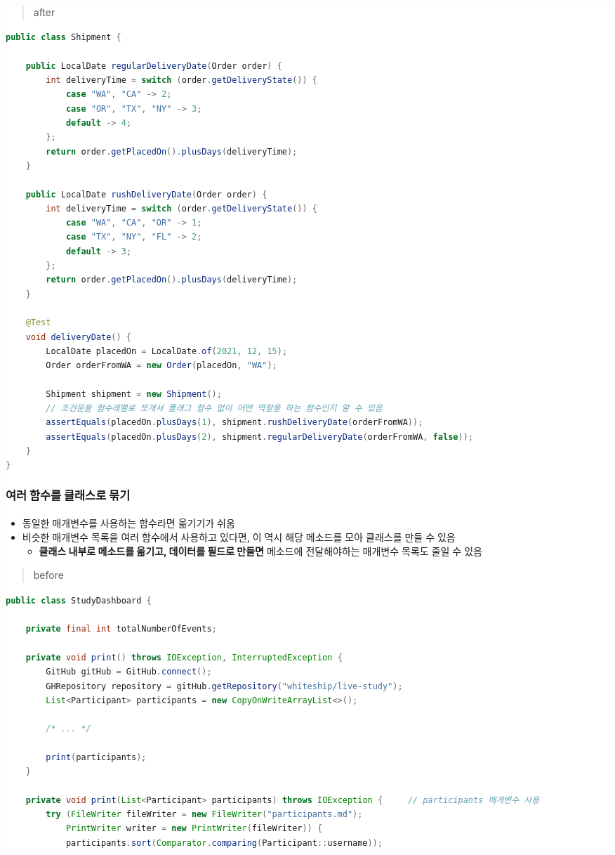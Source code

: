 > after
```java
public class Shipment {

    public LocalDate regularDeliveryDate(Order order) {
        int deliveryTime = switch (order.getDeliveryState()) {
            case "WA", "CA" -> 2;
            case "OR", "TX", "NY" -> 3;
            default -> 4;
        };
        return order.getPlacedOn().plusDays(deliveryTime);
    }

    public LocalDate rushDeliveryDate(Order order) {
        int deliveryTime = switch (order.getDeliveryState()) {
            case "WA", "CA", "OR" -> 1;
            case "TX", "NY", "FL" -> 2;
            default -> 3;
        };
        return order.getPlacedOn().plusDays(deliveryTime);
    }

    @Test
    void deliveryDate() {
        LocalDate placedOn = LocalDate.of(2021, 12, 15);
        Order orderFromWA = new Order(placedOn, "WA");

        Shipment shipment = new Shipment();
        // 조건문을 함수레벨로 쪼개서 플래그 함수 없이 어떤 역할을 하는 함수인지 알 수 있음
        assertEquals(placedOn.plusDays(1), shipment.rushDeliveryDate(orderFromWA));
        assertEquals(placedOn.plusDays(2), shipment.regularDeliveryDate(orderFromWA, false));
    }
}

```

### 여러 함수를 클래스로 묶기

- 동일한 매개변수를 사용하는 함수라면 옮기기가 쉬움
- 비슷한 매개변수 목록을 여러 함수에서 사용하고 있다면, 이 역시 해당 메소드를 모아 클래스를 만들 수 있음
    - **클래스 내부로 메소드를 옮기고, 데이터를 필드로 만들면** 메소드에 전달해야하는 매개변수 목록도 줄일 수 있음


> before
```java
public class StudyDashboard {

    private final int totalNumberOfEvents;

    private void print() throws IOException, InterruptedException {
        GitHub gitHub = GitHub.connect();
        GHRepository repository = gitHub.getRepository("whiteship/live-study");
        List<Participant> participants = new CopyOnWriteArrayList<>();

        /* ... */

        print(participants);
    }

    private void print(List<Participant> participants) throws IOException {     // participants 매개변수 사용
        try (FileWriter fileWriter = new FileWriter("participants.md");
            PrintWriter writer = new PrintWriter(fileWriter)) {
            participants.sort(Comparator.comparing(Participant::username));

```